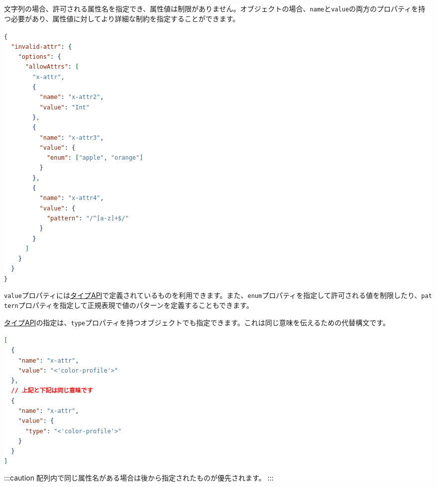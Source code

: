 文字列の場合、許可される属性名を指定でき、属性値は制限がありません。オブジェクトの場合、`name`と`value`の両方のプロパティを持つ必要があり、属性値に対してより詳細な制約を指定することができます。

```json
{
  "invalid-attr": {
    "options": {
      "allowAttrs": [
        "x-attr",
        {
          "name": "x-attr2",
          "value": "Int"
        },
        {
          "name": "x-attr3",
          "value": {
            "enum": ["apple", "orange"]
          }
        },
        {
          "name": "x-attr4",
          "value": {
            "pattern": "/^[a-z]+$/"
          }
        }
      ]
    }
  }
}
```

`value`プロパティには[タイプAPI](/docs/api/types)で定義されているものを利用できます。また、`enum`プロパティを指定して許可される値を制限したり、`pattern`プロパティを指定して正規表現で値のパターンを定義することもできます。

[タイプAPI](/docs/api/types)の指定は、`type`プロパティを持つオブジェクトでも指定できます。これは同じ意味を伝えるための代替構文です。

```json
[
  {
    "name": "x-attr",
    "value": "<'color-profile'>"
  },
  // 上記と下記は同じ意味です
  {
    "name": "x-attr",
    "value": {
      "type": "<'color-profile'>"
    }
  }
]
```

:::caution
配列内で同じ属性名がある場合は後から指定されたものが優先されます。
:::
